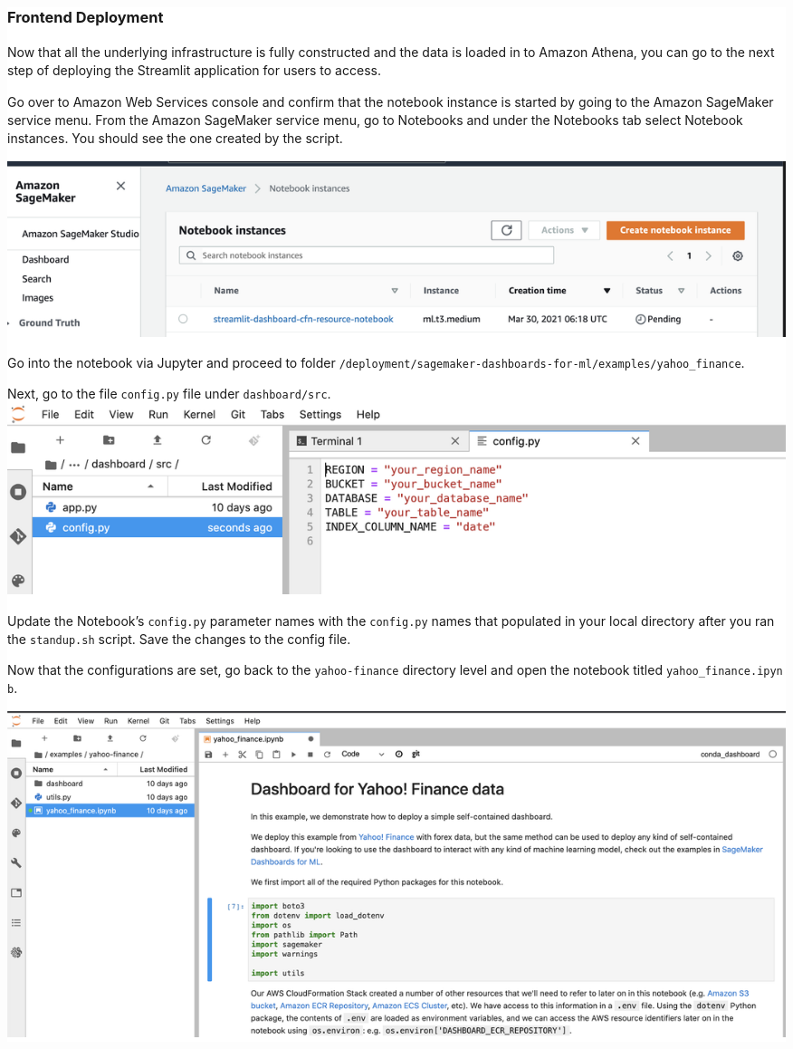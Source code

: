 ### Frontend Deployment

Now that all the underlying infrastructure is fully constructed and the data is loaded in to Amazon Athena, you can go to the next step of deploying the Streamlit application for users to access.

Go over to Amazon Web Services console and confirm that the notebook instance is started by going to the Amazon SageMaker service menu. From the Amazon SageMaker service menu, go to Notebooks and under the Notebooks tab select Notebook instances. You should see the one created by the script.

![sm_menu](images/SageMakerMenu.png)

Go into the notebook via Jupyter and proceed to folder `/deployment/sagemaker-dashboards-for-ml/examples/yahoo_finance`.

Next, go to the file `config.py` file under `dashboard/src`.
![config_file](images/ConfigFileLocation.png)

Update the Notebook’s `config.py` parameter names with the `config.py` names that populated in your local directory after you ran the `standup.sh` script. Save the changes to the config file.

Now that the configurations are set, go back to the `yahoo-finance` directory level and open the notebook titled `yahoo_finance.ipynb`.

![notebook](images/InsideSageMakerNB.png)
